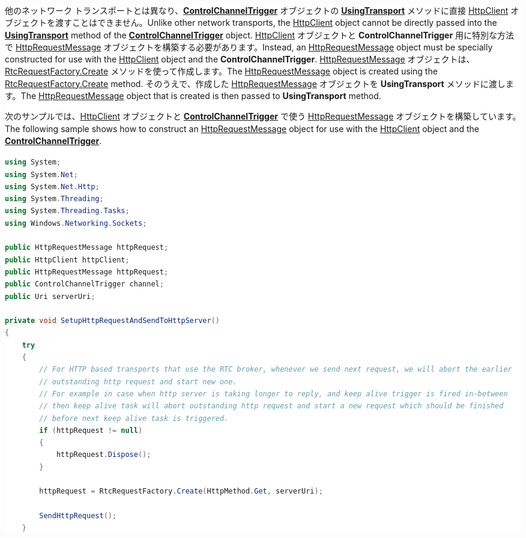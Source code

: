 <span data-ttu-id="46a3d-220">他のネットワーク トランスポートとは異なり、[**ControlChannelTrigger**](https://msdn.microsoft.com/library/windows/apps/hh701032) オブジェクトの [**UsingTransport**](https://msdn.microsoft.com/library/windows/apps/hh701175) メソッドに直接 [HttpClient](http://go.microsoft.com/fwlink/p/?linkid=241637) オブジェクトを渡すことはできません。</span><span class="sxs-lookup"><span data-stu-id="46a3d-220">Unlike other network transports, the [HttpClient](http://go.microsoft.com/fwlink/p/?linkid=241637) object cannot be directly passed into the [**UsingTransport**](https://msdn.microsoft.com/library/windows/apps/hh701175) method of the [**ControlChannelTrigger**](https://msdn.microsoft.com/library/windows/apps/hh701032) object.</span></span> <span data-ttu-id="46a3d-221">[HttpClient](http://go.microsoft.com/fwlink/p/?linkid=241637) オブジェクトと **ControlChannelTrigger** 用に特別な方法で [HttpRequestMessage](http://go.microsoft.com/fwlink/p/?linkid=259153) オブジェクトを構築する必要があります。</span><span class="sxs-lookup"><span data-stu-id="46a3d-221">Instead, an [HttpRequestMessage](http://go.microsoft.com/fwlink/p/?linkid=259153) object must be specially constructed for use with the [HttpClient](http://go.microsoft.com/fwlink/p/?linkid=241637) object and the **ControlChannelTrigger**.</span></span> <span data-ttu-id="46a3d-222">[HttpRequestMessage](http://go.microsoft.com/fwlink/p/?linkid=259153) オブジェクトは、[RtcRequestFactory.Create](http://go.microsoft.com/fwlink/p/?linkid=259154) メソッドを使って作成します。</span><span class="sxs-lookup"><span data-stu-id="46a3d-222">The [HttpRequestMessage](http://go.microsoft.com/fwlink/p/?linkid=259153) object is created using the [RtcRequestFactory.Create](http://go.microsoft.com/fwlink/p/?linkid=259154) method.</span></span> <span data-ttu-id="46a3d-223">そのうえで、作成した [HttpRequestMessage](http://go.microsoft.com/fwlink/p/?linkid=259153) オブジェクトを **UsingTransport** メソッドに渡します。</span><span class="sxs-lookup"><span data-stu-id="46a3d-223">The [HttpRequestMessage](http://go.microsoft.com/fwlink/p/?linkid=259153) object that is created is then passed to **UsingTransport** method.</span></span>

<span data-ttu-id="46a3d-224">次のサンプルでは、[HttpClient](http://go.microsoft.com/fwlink/p/?linkid=241637) オブジェクトと [**ControlChannelTrigger**](https://msdn.microsoft.com/library/windows/apps/hh701032) で使う [HttpRequestMessage](http://go.microsoft.com/fwlink/p/?linkid=259153) オブジェクトを構築しています。</span><span class="sxs-lookup"><span data-stu-id="46a3d-224">The following sample shows how to construct an [HttpRequestMessage](http://go.microsoft.com/fwlink/p/?linkid=259153) object for use with the [HttpClient](http://go.microsoft.com/fwlink/p/?linkid=241637) object and the [**ControlChannelTrigger**](https://msdn.microsoft.com/library/windows/apps/hh701032).</span></span>

```csharp
using System;
using System.Net;
using System.Net.Http;
using System.Threading;
using System.Threading.Tasks;
using Windows.Networking.Sockets;

public HttpRequestMessage httpRequest;
public HttpClient httpClient;
public HttpRequestMessage httpRequest;
public ControlChannelTrigger channel;
public Uri serverUri;

private void SetupHttpRequestAndSendToHttpServer()
{
    try
    {
        // For HTTP based transports that use the RTC broker, whenever we send next request, we will abort the earlier
        // outstanding http request and start new one.
        // For example in case when http server is taking longer to reply, and keep alive trigger is fired in-between
        // then keep alive task will abort outstanding http request and start a new request which should be finished
        // before next keep alive task is triggered.
        if (httpRequest != null)
        {
            httpRequest.Dispose();
        }

        httpRequest = RtcRequestFactory.Create(HttpMethod.Get, serverUri);

        SendHttpRequest();
    }
```
